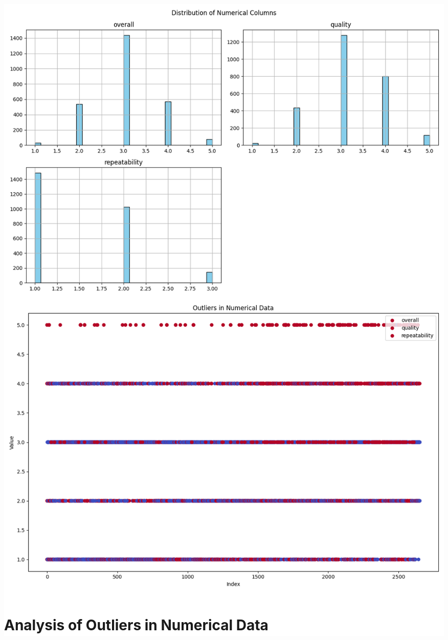 ![Failed o Load Image](distribution_before_outliers.png)![Failed To Load Image](outlier.png)
# Analysis of Outliers in Numerical Data
